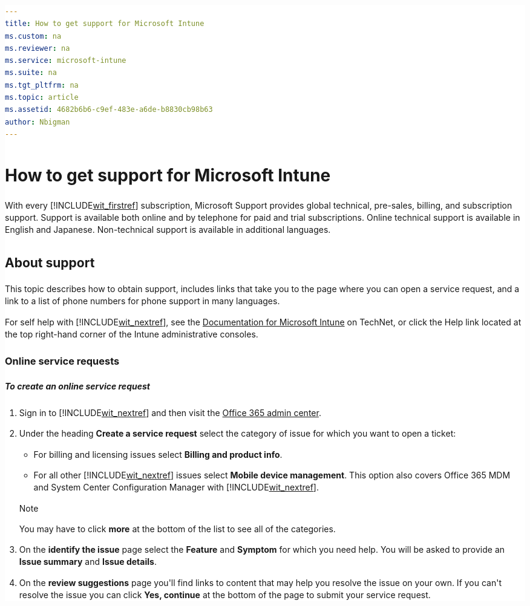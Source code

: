 ```yaml
---
title: How to get support for Microsoft Intune
ms.custom: na
ms.reviewer: na
ms.service: microsoft-intune
ms.suite: na
ms.tgt_pltfrm: na
ms.topic: article
ms.assetid: 4682b6b6-c9ef-483e-a6de-b8830cb98b63
author: Nbigman
---
```

# How to get support for Microsoft Intune
With every [!INCLUDE[wit_firstref](/includes/wit_firstref_md.md)] subscription, Microsoft Support provides global technical, pre-sales, billing, and subscription support. Support is available both online and by telephone for paid and trial subscriptions. Online technical support is available in English and Japanese. Non-technical support is available in additional languages.

## <a name="BKMK_Contact"></a>About support
This topic describes how to obtain support,  includes links that take you to the page where you can open a service request, and a link to a list of phone numbers for phone support in many languages.

For self help with [!INCLUDE[wit_nextref](/includes/wit_nextref_md.md)], see the [Documentation for Microsoft Intune](documentation-for-microsoft-intune.md) on TechNet, or click the Help link located at the top right-hand corner of the Intune administrative consoles.

### Online service requests

##### To create an online service request

1.  Sign in to [!INCLUDE[wit_nextref](/includes/wit_nextref_md.md)] and then visit the [Office 365 admin center](https://portal.office.com/Support/SupportEntry.aspx).

2.  Under the heading **Create a service request** select the category of issue for which you want to open a ticket:

    -   For billing and licensing issues select **Billing and product info**.

    -   For all other [!INCLUDE[wit_nextref](/includes/wit_nextref_md.md)] issues select **Mobile device management**. This option also covers Office 365 MDM and System Center Configuration Manager with [!INCLUDE[wit_nextref](/includes/wit_nextref_md.md)].

    > [!NOTE]
    > You may have to click **more** at the bottom of the list to see all of the categories.

3.  On the **identify the issue** page select the **Feature** and **Symptom** for which you need help. You will be asked to provide an **Issue summary** and **Issue details**.

4.  On the **review suggestions** page you'll find links to content that may help you resolve the issue on your own.  If you can't resolve the issue you can click **Yes, continue** at the bottom of the page to submit your service request.
